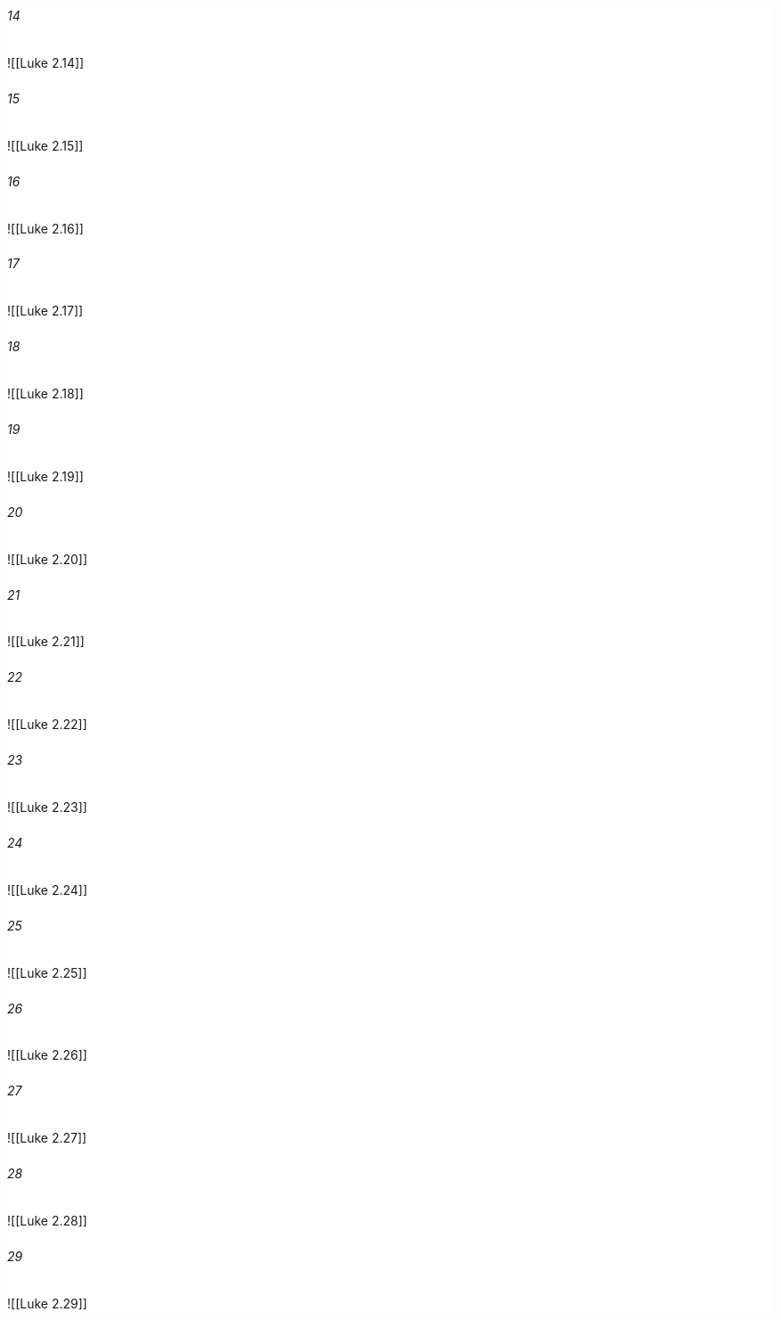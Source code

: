 ###### 14
![[Luke 2.14]] 

###### 15
![[Luke 2.15]]

###### 16
![[Luke 2.16]] 

###### 17
![[Luke 2.17]]

###### 18
![[Luke 2.18]] 

###### 19
![[Luke 2.19]] 

###### 20
![[Luke 2.20]]

###### 21
![[Luke 2.21]] 

###### 22
![[Luke 2.22]] 

###### 23
![[Luke 2.23]]

###### 24
![[Luke 2.24]] 

###### 25
![[Luke 2.25]]

###### 26
![[Luke 2.26]] 

###### 27
![[Luke 2.27]] 

###### 28
![[Luke 2.28]]

###### 29
![[Luke 2.29]] 
